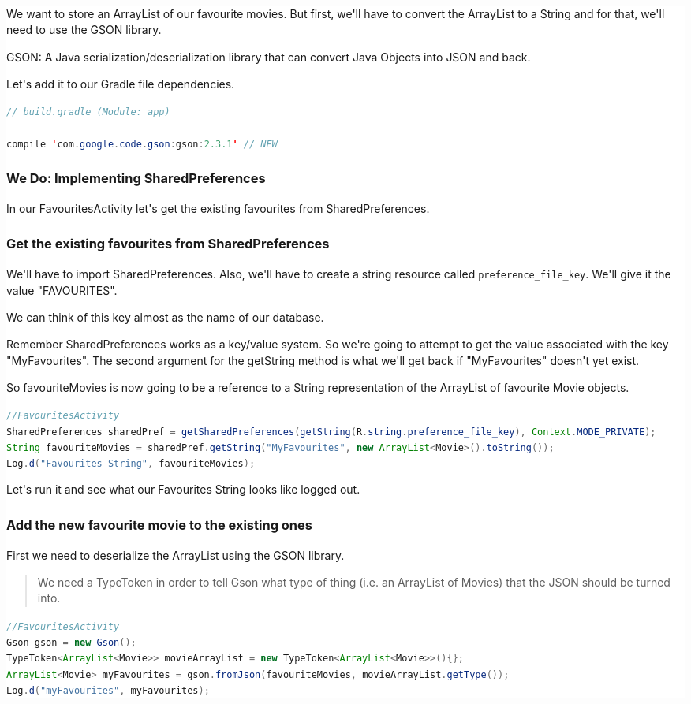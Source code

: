 We want to store an ArrayList of our favourite movies. But first, we'll have to convert the ArrayList to a String and for that, we'll need to use the GSON library.

GSON: A Java serialization/deserialization library that can convert Java Objects into JSON and back.

Let's add it to our Gradle file dependencies.

```java
// build.gradle (Module: app)

compile 'com.google.code.gson:gson:2.3.1' // NEW

```

### We Do: Implementing SharedPreferences

In our FavouritesActivity let's get the existing favourites from SharedPreferences.

### Get the existing favourites from SharedPreferences

We'll have to import SharedPreferences. Also, we'll have to create a string resource called ```preference_file_key```. We'll give it the value "FAVOURITES".

We can think of this key almost as the name of our database. 

Remember SharedPreferences works as a key/value system. So we're going to attempt to get the value associated with the key "MyFavourites". The second argument for the getString method is what we'll get back if "MyFavourites" doesn't yet exist. 

So favouriteMovies is now going to be a reference to a String representation of the ArrayList of favourite Movie objects. 

```java
//FavouritesActivity
SharedPreferences sharedPref = getSharedPreferences(getString(R.string.preference_file_key), Context.MODE_PRIVATE);
String favouriteMovies = sharedPref.getString("MyFavourites", new ArrayList<Movie>().toString());
Log.d("Favourites String", favouriteMovies);
```

Let's run it and see what our Favourites String looks like logged out.

### Add the new favourite movie to the existing ones

First we need to deserialize the ArrayList using the GSON library.

> We need a TypeToken in order to tell Gson what type of thing (i.e. an ArrayList of Movies) that the JSON should be turned into.

```java
//FavouritesActivity
Gson gson = new Gson();
TypeToken<ArrayList<Movie>> movieArrayList = new TypeToken<ArrayList<Movie>>(){};
ArrayList<Movie> myFavourites = gson.fromJson(favouriteMovies, movieArrayList.getType());
Log.d("myFavourites", myFavourites);
```
